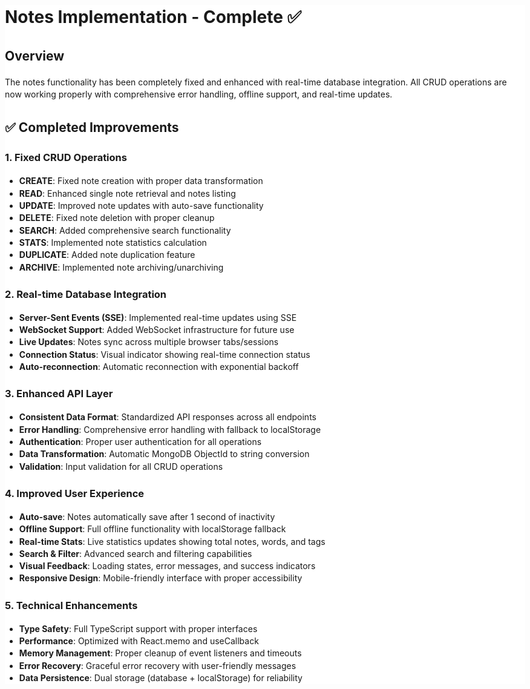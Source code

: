 # Notes Implementation - Complete ✅

## Overview
The notes functionality has been completely fixed and enhanced with real-time database integration. All CRUD operations are now working properly with comprehensive error handling, offline support, and real-time updates.

## ✅ Completed Improvements

### 1. **Fixed CRUD Operations**
- **CREATE**: Fixed note creation with proper data transformation
- **READ**: Enhanced single note retrieval and notes listing
- **UPDATE**: Improved note updates with auto-save functionality
- **DELETE**: Fixed note deletion with proper cleanup
- **SEARCH**: Added comprehensive search functionality
- **STATS**: Implemented note statistics calculation
- **DUPLICATE**: Added note duplication feature
- **ARCHIVE**: Implemented note archiving/unarchiving

### 2. **Real-time Database Integration**
- **Server-Sent Events (SSE)**: Implemented real-time updates using SSE
- **WebSocket Support**: Added WebSocket infrastructure for future use
- **Live Updates**: Notes sync across multiple browser tabs/sessions
- **Connection Status**: Visual indicator showing real-time connection status
- **Auto-reconnection**: Automatic reconnection with exponential backoff

### 3. **Enhanced API Layer**
- **Consistent Data Format**: Standardized API responses across all endpoints
- **Error Handling**: Comprehensive error handling with fallback to localStorage
- **Authentication**: Proper user authentication for all operations
- **Data Transformation**: Automatic MongoDB ObjectId to string conversion
- **Validation**: Input validation for all CRUD operations

### 4. **Improved User Experience**
- **Auto-save**: Notes automatically save after 1 second of inactivity
- **Offline Support**: Full offline functionality with localStorage fallback
- **Real-time Stats**: Live statistics updates showing total notes, words, and tags
- **Search & Filter**: Advanced search and filtering capabilities
- **Visual Feedback**: Loading states, error messages, and success indicators
- **Responsive Design**: Mobile-friendly interface with proper accessibility

### 5. **Technical Enhancements**
- **Type Safety**: Full TypeScript support with proper interfaces
- **Performance**: Optimized with React.memo and useCallback
- **Memory Management**: Proper cleanup of event listeners and timeouts
- **Error Recovery**: Graceful error recovery with user-friendly messages
- **Data Persistence**: Dual storage (database + localStorage) for reliability
